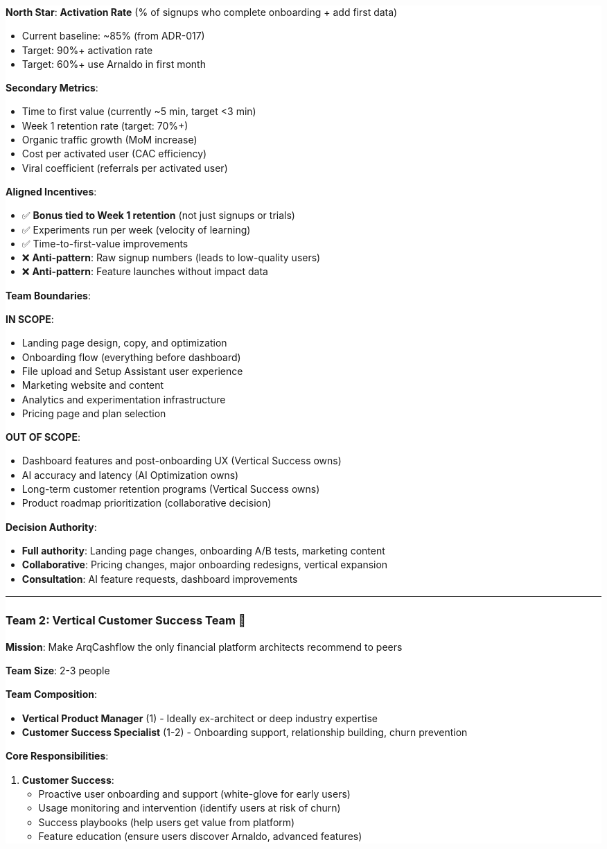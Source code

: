 **North Star**: **Activation Rate** (% of signups who complete onboarding + add first data)
- Current baseline: ~85% (from ADR-017)
- Target: 90%+ activation rate
- Target: 60%+ use Arnaldo in first month

**Secondary Metrics**:
- Time to first value (currently ~5 min, target <3 min)
- Week 1 retention rate (target: 70%+)
- Organic traffic growth (MoM increase)
- Cost per activated user (CAC efficiency)
- Viral coefficient (referrals per activated user)

**Aligned Incentives**:
- ✅ **Bonus tied to Week 1 retention** (not just signups or trials)
- ✅ Experiments run per week (velocity of learning)
- ✅ Time-to-first-value improvements
- ❌ **Anti-pattern**: Raw signup numbers (leads to low-quality users)
- ❌ **Anti-pattern**: Feature launches without impact data

**Team Boundaries**:

**IN SCOPE**:
- Landing page design, copy, and optimization
- Onboarding flow (everything before dashboard)
- File upload and Setup Assistant user experience
- Marketing website and content
- Analytics and experimentation infrastructure
- Pricing page and plan selection

**OUT OF SCOPE**:
- Dashboard features and post-onboarding UX (Vertical Success owns)
- AI accuracy and latency (AI Optimization owns)
- Long-term customer retention programs (Vertical Success owns)
- Product roadmap prioritization (collaborative decision)

**Decision Authority**:
- **Full authority**: Landing page changes, onboarding A/B tests, marketing content
- **Collaborative**: Pricing changes, major onboarding redesigns, vertical expansion
- **Consultation**: AI feature requests, dashboard improvements

---

### **Team 2: Vertical Customer Success Team** 🎯

**Mission**: Make ArqCashflow the only financial platform architects recommend to peers

**Team Size**: 2-3 people

**Team Composition**:
- **Vertical Product Manager** (1) - Ideally ex-architect or deep industry expertise
- **Customer Success Specialist** (1-2) - Onboarding support, relationship building, churn prevention

**Core Responsibilities**:

1. **Customer Success**:
   - Proactive user onboarding and support (white-glove for early users)
   - Usage monitoring and intervention (identify users at risk of churn)
   - Success playbooks (help users get value from platform)
   - Feature education (ensure users discover Arnaldo, advanced features)
